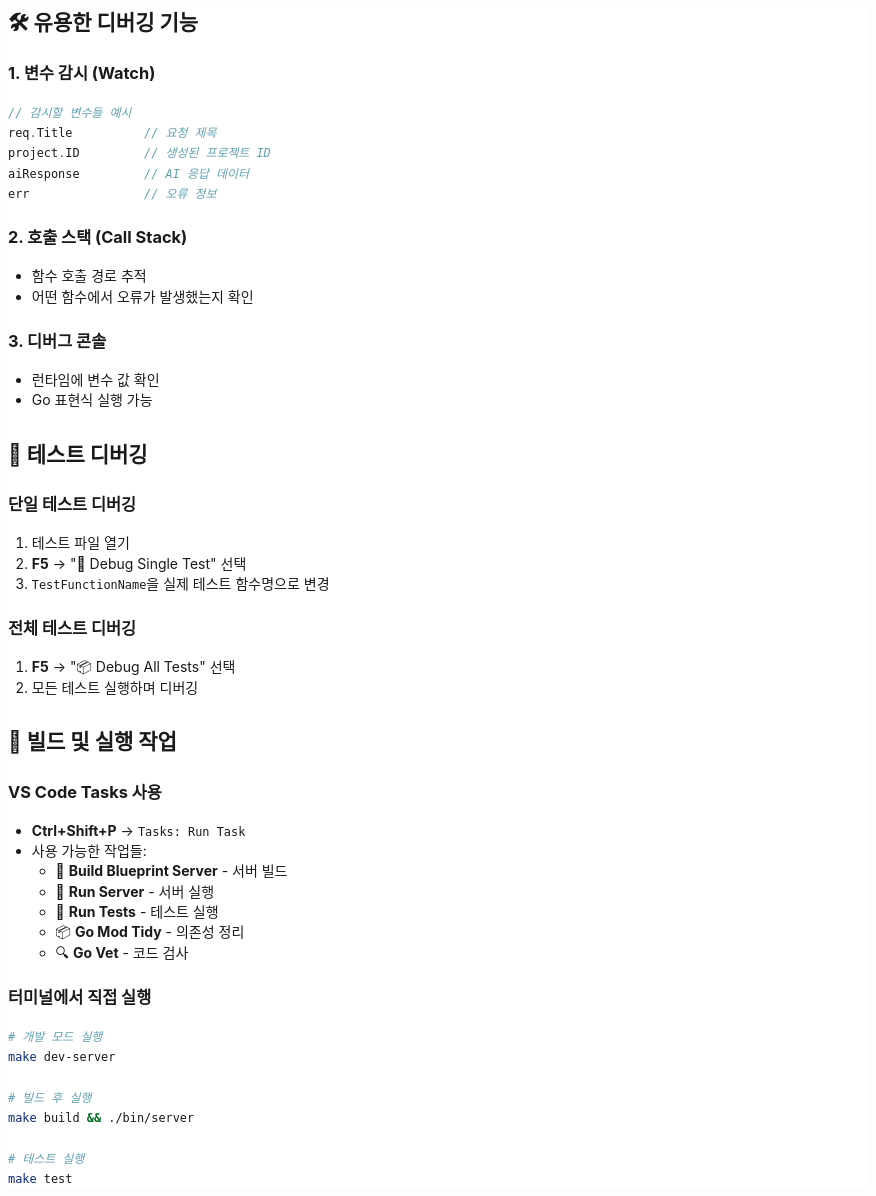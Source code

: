 ## 🛠️ 유용한 디버깅 기능

### 1. 변수 감시 (Watch)
```go
// 감시할 변수들 예시
req.Title          // 요청 제목
project.ID         // 생성된 프로젝트 ID
aiResponse         // AI 응답 데이터
err                // 오류 정보
```

### 2. 호출 스택 (Call Stack)
- 함수 호출 경로 추적
- 어떤 함수에서 오류가 발생했는지 확인

### 3. 디버그 콘솔
- 런타임에 변수 값 확인
- Go 표현식 실행 가능

## 🧪 테스트 디버깅

### 단일 테스트 디버깅
1. 테스트 파일 열기
2. **F5** → "🧪 Debug Single Test" 선택
3. `TestFunctionName`을 실제 테스트 함수명으로 변경

### 전체 테스트 디버깅
1. **F5** → "📦 Debug All Tests" 선택
2. 모든 테스트 실행하며 디버깅

## 🚀 빌드 및 실행 작업

### VS Code Tasks 사용
- **Ctrl+Shift+P** → `Tasks: Run Task`
- 사용 가능한 작업들:
  - 🔨 **Build Blueprint Server** - 서버 빌드
  - 🚀 **Run Server** - 서버 실행
  - 🧪 **Run Tests** - 테스트 실행
  - 📦 **Go Mod Tidy** - 의존성 정리
  - 🔍 **Go Vet** - 코드 검사

### 터미널에서 직접 실행
```bash
# 개발 모드 실행
make dev-server

# 빌드 후 실행
make build && ./bin/server

# 테스트 실행
make test
```
